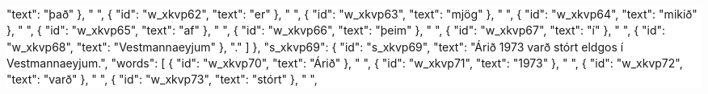 "text": "það"
},
" ",
{
"id": "w_xkvp62",
"text": "er"
},
" ",
{
"id": "w_xkvp63",
"text": "mjög"
},
" ",
{
"id": "w_xkvp64",
"text": "mikið"
},
" ",
{
"id": "w_xkvp65",
"text": "af"
},
" ",
{
"id": "w_xkvp66",
"text": "þeim"
},
" ",
{
"id": "w_xkvp67",
"text": "í"
},
" ",
{
"id": "w_xkvp68",
"text": "Vestmannaeyjum"
},
"."
]
},
"s_xkvp69": {
"id": "s_xkvp69",
"text": "Árið 1973 varð stórt eldgos í Vestmannaeyjum.",
"words": [
{
"id": "w_xkvp70",
"text": "Árið"
},
" ",
{
"id": "w_xkvp71",
"text": "1973"
},
" ",
{
"id": "w_xkvp72",
"text": "varð"
},
" ",
{
"id": "w_xkvp73",
"text": "stórt"
},
" ",
